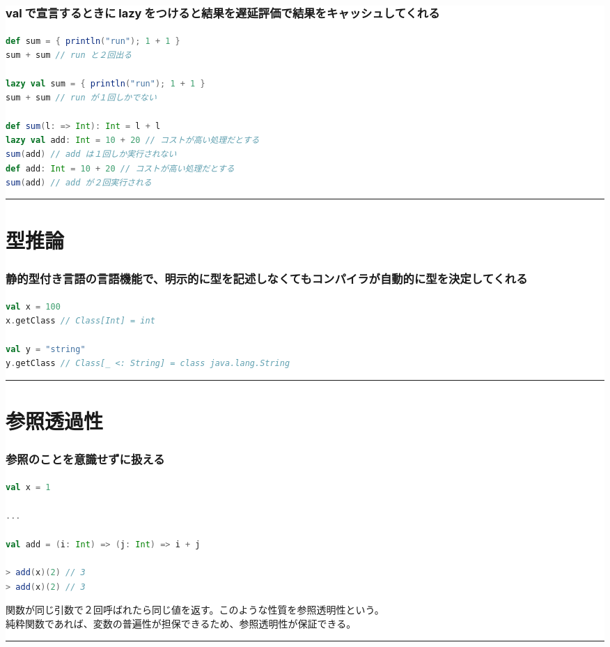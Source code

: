 ### val で宣言するときに lazy をつけると結果を遅延評価で結果をキャッシュしてくれる

```scala
def sum = { println("run"); 1 + 1 }
sum + sum // run と２回出る

lazy val sum = { println("run"); 1 + 1 }
sum + sum // run が１回しかでない

def sum(l: => Int): Int = l + l
lazy val add: Int = 10 + 20 // コストが高い処理だとする
sum(add) // add は１回しか実行されない
def add: Int = 10 + 20 // コストが高い処理だとする
sum(add) // add が２回実行される
```



---

# 型推論

### 静的型付き言語の言語機能で、明示的に型を記述しなくてもコンパイラが自動的に型を決定してくれる

```scala
val x = 100
x.getClass // Class[Int] = int

val y = "string"
y.getClass // Class[_ <: String] = class java.lang.String
```



---

# 参照透過性

### 参照のことを意識せずに扱える

```scala
val x = 1

...

val add = (i: Int) => (j: Int) => i + j

> add(x)(2) // 3
> add(x)(2) // 3
```

関数が同じ引数で２回呼ばれたら同じ値を返す。このような性質を参照透明性という。  
純粋関数であれば、変数の普遍性が担保できるため、参照透明性が保証できる。

---